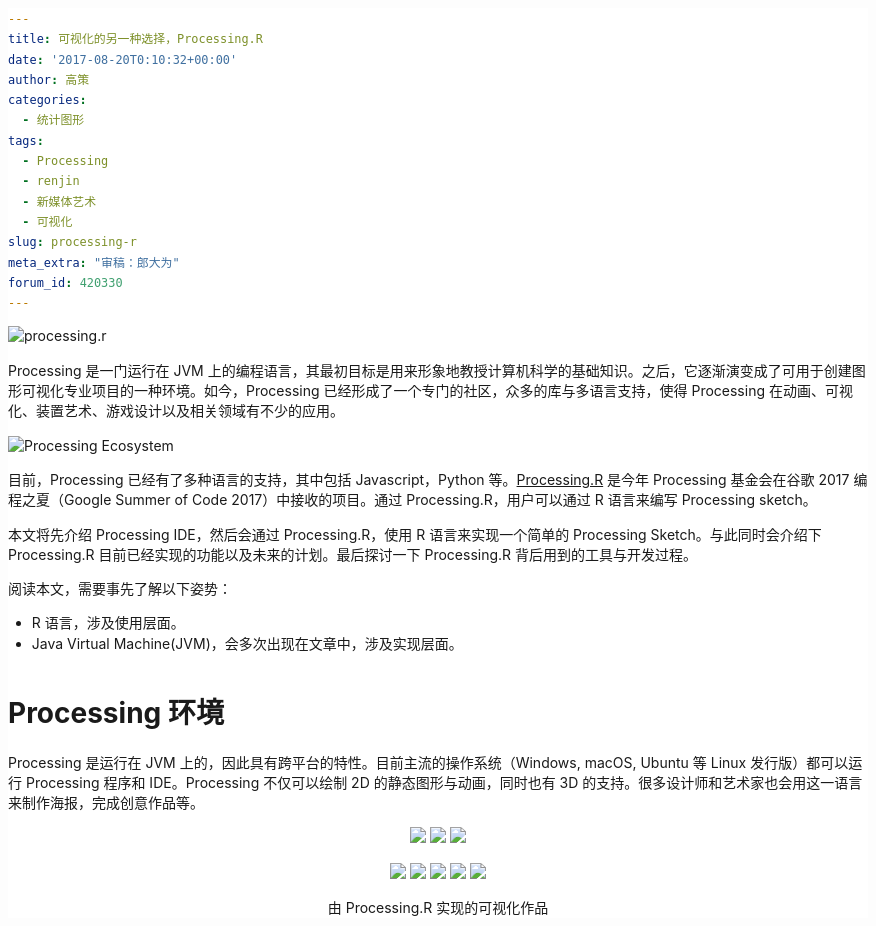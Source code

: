 ```yaml
---
title: 可视化的另一种选择，Processing.R
date: '2017-08-20T0:10:32+00:00'
author: 高策
categories:
  - 统计图形
tags:
  - Processing
  - renjin
  - 新媒体艺术
  - 可视化
slug: processing-r
meta_extra: "审稿：郎大为"
forum_id: 420330
---
```


![processing.r](https://github.com/gaocegege/Processing.R/raw/master/raw-docs/img/logo/logo.png)

Processing 是一门运行在 JVM 上的编程语言，其最初目标是用来形象地教授计算机科学的基础知识。之后，它逐渐演变成了可用于创建图形可视化专业项目的一种环境。如今，Processing 已经形成了一个专门的社区，众多的库与多语言支持，使得 Processing 在动画、可视化、装置艺术、游戏设计以及相关领域有不少的应用。

![Processing Ecosystem](https://user-images.githubusercontent.com/5100735/29493064-fdb9c3fa-85c0-11e7-87ae-be96a7c40deb.png)

目前，Processing 已经有了多种语言的支持，其中包括 Javascript，Python 等。[Processing.R](https://github.com/gaocegege/Processing.R) 是今年 Processing 基金会在谷歌 2017 编程之夏（Google Summer of Code 2017）中接收的项目。通过 Processing.R，用户可以通过 R 语言来编写 Processing sketch。

本文将先介绍 Processing IDE，然后会通过 Processing.R，使用 R 语言来实现一个简单的 Processing Sketch。与此同时会介绍下 Processing.R 目前已经实现的功能以及未来的计划。最后探讨一下 Processing.R 背后用到的工具与开发过程。

阅读本文，需要事先了解以下姿势：

* R 语言，涉及使用层面。
* Java Virtual Machine(JVM)，会多次出现在文章中，涉及实现层面。

# Processing 环境

Processing 是运行在 JVM 上的，因此具有跨平台的特性。目前主流的操作系统（Windows, macOS, Ubuntu 等 Linux 发行版）都可以运行 Processing 程序和 IDE。Processing 不仅可以绘制 2D 的静态图形与动画，同时也有 3D 的支持。很多设计师和艺术家也会用这一语言来制作海报，完成创意作品等。

<p align="center">
<img src="https://raw.githubusercontent.com/processing-r/Processing.R/master/raw-docs/img/life.gif" height=150></img>
<img src="https://raw.githubusercontent.com/processing-r/Processing.R/master/raw-docs/img/plot.png" height=150></img>
<img src="https://raw.githubusercontent.com/processing-r/Processing.R/master/raw-docs/img/history.png" height=150></img>
</p>

<p align="center">
<img src="https://raw.githubusercontent.com/processing-r/Processing.R/master/raw-docs/img/noise.gif" height=150></img>
<img src="https://raw.githubusercontent.com/processing-r/Processing.R/master/raw-docs/img/demo-geo.gif" height=150></img>
<img src="https://raw.githubusercontent.com/processing-r/Processing.R/master/raw-docs/img/math.gif" height=150></img>
<img src="https://raw.githubusercontent.com/processing-r/Processing.R/master/raw-docs/img/demo.gif" height=150></img>
<img src="https://raw.githubusercontent.com/processing-r/Processing.R/master/raw-docs/img/people.gif" height=150></img>
</p>
<p align="center">由 Processing.R 实现的可视化作品</p>

